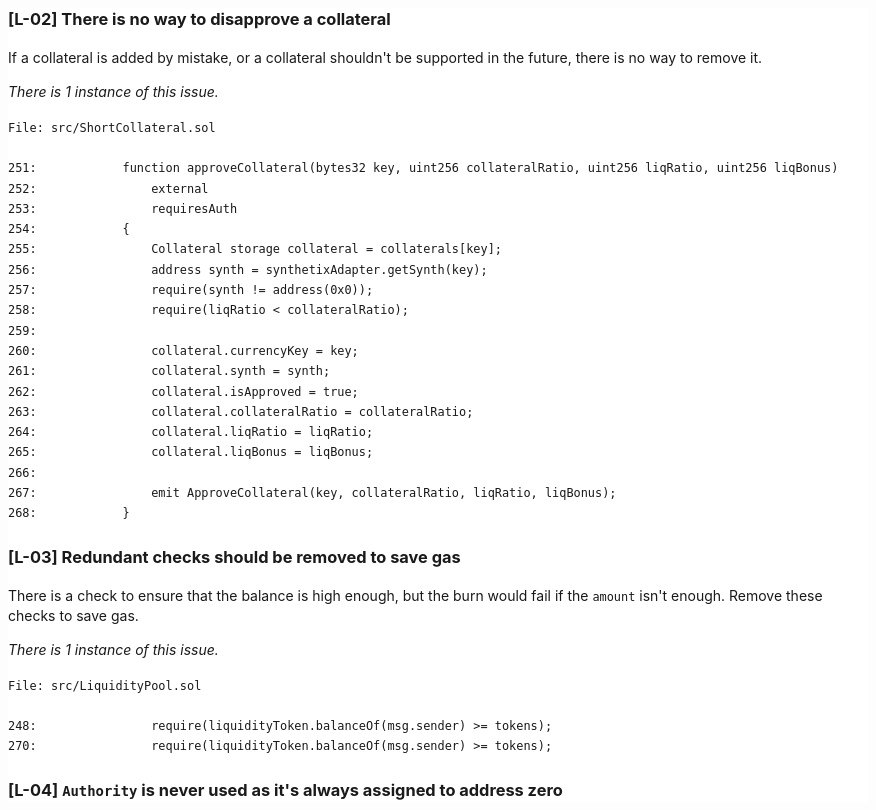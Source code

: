 ### [L-02] There is no way to disapprove a collateral


If a collateral is added by mistake, or a collateral shouldn't be supported in the future, there is no way to remove it.


*There is 1 instance of this issue.*


```solidity
File: src/ShortCollateral.sol

251: 		    function approveCollateral(bytes32 key, uint256 collateralRatio, uint256 liqRatio, uint256 liqBonus)
252: 		        external
253: 		        requiresAuth
254: 		    {
255: 		        Collateral storage collateral = collaterals[key];
256: 		        address synth = synthetixAdapter.getSynth(key);
257: 		        require(synth != address(0x0));
258: 		        require(liqRatio < collateralRatio);
259: 		
260: 		        collateral.currencyKey = key;
261: 		        collateral.synth = synth;
262: 		        collateral.isApproved = true;
263: 		        collateral.collateralRatio = collateralRatio;
264: 		        collateral.liqRatio = liqRatio;
265: 		        collateral.liqBonus = liqBonus;
266: 		
267: 		        emit ApproveCollateral(key, collateralRatio, liqRatio, liqBonus);
268: 		    }

```

### [L-03] Redundant checks should be removed to save gas


There is a check to ensure that the balance is high enough, but the burn would fail if the `amount` isn't enough. Remove these checks to save gas.


*There is 1 instance of this issue.*


```solidity
File: src/LiquidityPool.sol

248: 		        require(liquidityToken.balanceOf(msg.sender) >= tokens);
270: 		        require(liquidityToken.balanceOf(msg.sender) >= tokens);

```

### [L-04] `Authority` is never used as it's always assigned to address zero

